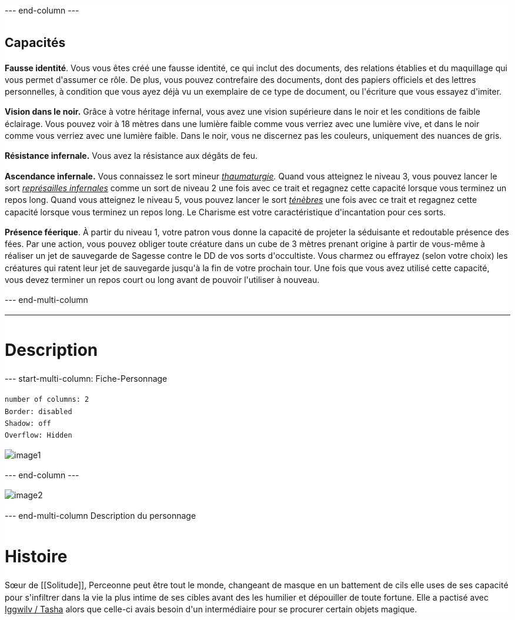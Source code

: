 --- end-column ---

## Capacités
**Fausse identité**. Vous vous êtes créé une fausse identité, ce qui inclut des documents, des relations établies et du maquillage qui vous permet d'assumer ce rôle. De plus, vous pouvez contrefaire des documents, dont des papiers officiels et des lettres personnelles, à condition que vous ayez déjà vu un exemplaire de ce type de document, ou l'écriture que vous essayez d'imiter.

**Vision dans le noir.** Grâce à votre héritage infernal, vous avez une vision supérieure dans le noir et les conditions de faible éclairage. Vous pouvez voir à 18 mètres dans une lumière faible comme vous verriez avec une lumière vive, et dans le noir comme vous verriez avec une lumière faible. Dans le noir, vous ne discernez pas les couleurs, uniquement des nuances de gris.

**Résistance infernale.** Vous avez la résistance aux dégâts de feu.

**Ascendance infernale.** Vous connaissez le sort mineur _[thaumaturgie](https://www.aidedd.org/dnd/sorts.php?vf=thaumaturgie)._ Quand vous atteignez le niveau 3, vous pouvez lancer le sort [_représailles infernales_](https://www.aidedd.org/dnd/sorts.php?vf=represailles-infernales) comme un sort de niveau 2 une fois avec ce trait et regagnez cette capacité lorsque vous terminez un repos long. Quand vous atteignez le niveau 5, vous pouvez lancer le sort [_ténèbres_](https://www.aidedd.org/dnd/sorts.php?vf=tenebres) une fois avec ce trait et regagnez cette capacité lorsque vous terminez un repos long. Le Charisme est votre caractéristique d'incantation pour ces sorts.

**Présence féerique**. À partir du niveau 1, votre patron vous donne la capacité de projeter la séduisante et redoutable présence des fées. Par une action, vous pouvez obliger toute créature dans un cube de 3 mètres prenant origine à partir de vous-même à réaliser un jet de sauvegarde de Sagesse contre le DD de vos sorts d'occultiste. Vous charmez ou effrayez (selon votre choix) les créatures qui ratent leur jet de sauvegarde jusqu'à la fin de votre prochain tour. Une fois que vous avez utilisé cette capacité, vous devez terminer un repos court ou long avant de pouvoir l'utiliser à nouveau.

--- end-multi-column

---
# Description
--- start-multi-column: Fiche-Personnage  
```column-settings  
number of columns: 2
Border: disabled
Shadow: off
Overflow: Hidden
```

![image1](https://i.pinimg.com/originals/c5/17/ad/c517ada349ae7b22ed17e83a1615c523.jpg)


--- end-column ---

![image2](https://i.pinimg.com/originals/a6/86/4a/a6864a856f0448898b1492e0c43aa3a4.jpg)

--- end-multi-column
Description du personnage
# Histoire
Sœur de [[Solitude]], Perceonne peut être tout le monde, changeant de masque en un battement de cils elle uses de ses capacité pour s'infiltrer dans la vie la plus intime de ses cibles avant des les humilier et dépouiller de toute fortune. Elle a pactisé avec [Iggwilv / Tasha](https://forgottenrealms.fandom.com/wiki/Iggwilv) alors que celle-ci avais besoin d'un intermédiaire pour se procurer certain objets magique.
